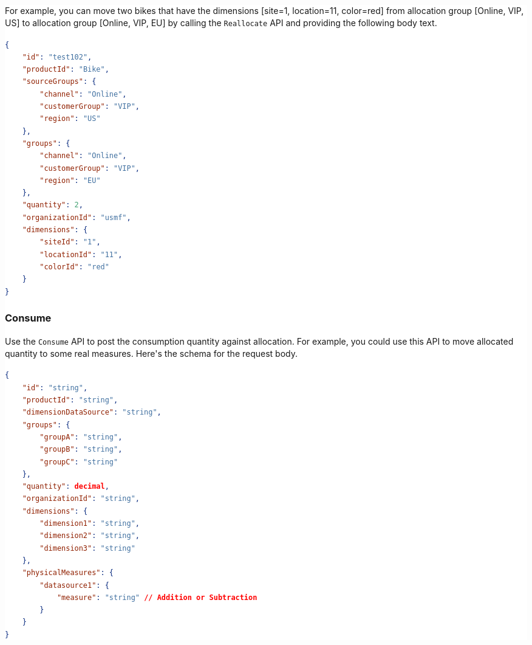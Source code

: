 For example, you can move two bikes that have the dimensions \[site=1, location=11, color=red\] from allocation group \[Online, VIP, US\] to allocation group \[Online, VIP, EU\] by calling the `Reallocate` API and providing the following body text.

```json
{
    "id": "test102",
    "productId": "Bike",
    "sourceGroups": {
        "channel": "Online",
        "customerGroup": "VIP",
        "region": "US"
    },
    "groups": {
        "channel": "Online",
        "customerGroup": "VIP",
        "region": "EU"
    },
    "quantity": 2,
    "organizationId": "usmf",
    "dimensions": {
        "siteId": "1",
        "locationId": "11",
        "colorId": "red"
    }
}
```

### Consume

Use the `Consume` API to post the consumption quantity against allocation. For example, you could use this API to move allocated quantity to some real measures. Here's the schema for the request body.

```json
{
    "id": "string",
    "productId": "string",
    "dimensionDataSource": "string",
    "groups": {
        "groupA": "string",
        "groupB": "string",
        "groupC": "string"
    },
    "quantity": decimal,
    "organizationId": "string",
    "dimensions": {
        "dimension1": "string",
        "dimension2": "string",
        "dimension3": "string"
    },
    "physicalMeasures": {
        "datasource1": {
            "measure": "string" // Addition or Subtraction
        }
    }
}
```
